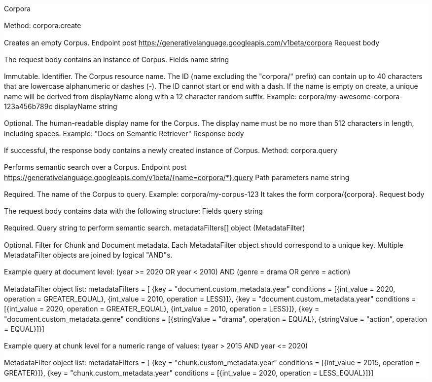  Corpora

Method: corpora.create

Creates an empty Corpus.
Endpoint
post https://generativelanguage.googleapis.com/v1beta/corpora
Request body

The request body contains an instance of Corpus.
Fields
name string

Immutable. Identifier. The Corpus resource name. The ID (name excluding the "corpora/" prefix) can contain up to 40 characters that are lowercase alphanumeric or dashes (-). The ID cannot start or end with a dash. If the name is empty on create, a unique name will be derived from displayName along with a 12 character random suffix. Example: corpora/my-awesome-corpora-123a456b789c
displayName string

Optional. The human-readable display name for the Corpus. The display name must be no more than 512 characters in length, including spaces. Example: "Docs on Semantic Retriever"
Response body

If successful, the response body contains a newly created instance of Corpus.
Method: corpora.query

Performs semantic search over a Corpus.
Endpoint
post https://generativelanguage.googleapis.com/v1beta/{name=corpora/*}:query
Path parameters
name string

Required. The name of the Corpus to query. Example: corpora/my-corpus-123 It takes the form corpora/{corpora}.
Request body

The request body contains data with the following structure:
Fields
query string

Required. Query string to perform semantic search.
metadataFilters[] object (MetadataFilter)

Optional. Filter for Chunk and Document metadata. Each MetadataFilter object should correspond to a unique key. Multiple MetadataFilter objects are joined by logical "AND"s.

Example query at document level: (year >= 2020 OR year < 2010) AND (genre = drama OR genre = action)

MetadataFilter object list: metadataFilters = [ {key = "document.custom_metadata.year" conditions = [{int_value = 2020, operation = GREATER_EQUAL}, {int_value = 2010, operation = LESS}]}, {key = "document.custom_metadata.year" conditions = [{int_value = 2020, operation = GREATER_EQUAL}, {int_value = 2010, operation = LESS}]}, {key = "document.custom_metadata.genre" conditions = [{stringValue = "drama", operation = EQUAL}, {stringValue = "action", operation = EQUAL}]}]

Example query at chunk level for a numeric range of values: (year > 2015 AND year <= 2020)

MetadataFilter object list: metadataFilters = [ {key = "chunk.custom_metadata.year" conditions = [{int_value = 2015, operation = GREATER}]}, {key = "chunk.custom_metadata.year" conditions = [{int_value = 2020, operation = LESS_EQUAL}]}]
